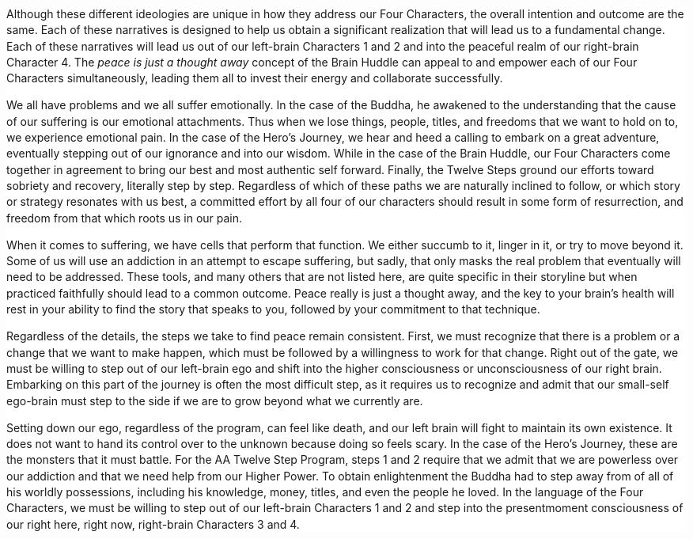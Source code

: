 Although these different ideologies are unique in how they address our
Four Characters, the overall intention and outcome are the same. Each of
these narratives is designed to help us obtain a significant realization that
will lead us to a fundamental change. Each of these narratives will lead us
out of our left-brain Characters 1 and 2 and into the peaceful realm of our
right-brain Character 4. The _peace is just a thought away_ concept of the
Brain Huddle can appeal to and empower each of our Four Characters
simultaneously, leading them all to invest their energy and collaborate
successfully.

We all have problems and we all suffer emotionally. In the case of the
Buddha, he awakened to the understanding that the cause of our suffering is
our emotional attachments. Thus when we lose things, people, titles, and
freedoms that we want to hold on to, we experience emotional pain. In the
case of the Hero’s Journey, we hear and heed a calling to embark on a great
adventure, eventually stepping out of our ignorance and into our wisdom.
While in the case of the Brain Huddle, our Four Characters come together
in agreement to bring our best and most authentic self forward. Finally, the
Twelve Steps ground our efforts toward sobriety and recovery, literally step
by step. Regardless of which of these paths we are naturally inclined to
follow, or which story or strategy resonates with us best, a committed effort
by all four of our characters should result in some form of resurrection, and
freedom from that which roots us in our pain.

When it comes to suffering, we have cells that perform that function. We
either succumb to it, linger in it, or try to move beyond it. Some of us will
use an addiction in an attempt to escape suffering, but sadly, that only
masks the real problem that eventually will need to be addressed. These
tools, and many others that are not listed here, are quite specific in their
storyline but when practiced faithfully should lead to a common outcome.
Peace really is just a thought away, and the key to your brain’s health will
rest in your ability to find the story that speaks to you, followed by your
commitment to that technique.

Regardless of the details, the steps we take to find peace remain
consistent. First, we must recognize that there is a problem or a change that
we want to make happen, which must be followed by a willingness to work
for that change. Right out of the gate, we must be willing to step out of our
left-brain ego and shift into the higher consciousness or unconsciousness of
our right brain. Embarking on this part of the journey is often the most
difficult step, as it requires us to recognize and admit that our small-self
ego-brain must step to the side if we are to grow beyond what we currently
are.

Setting down our ego, regardless of the program, can feel like death, and
our left brain will fight to maintain its own existence. It does not want to
hand its control over to the unknown because doing so feels scary. In the
case of the Hero’s Journey, these are the monsters that it must battle. For the
AA Twelve Step Program, steps 1 and 2 require that we admit that we are
powerless over our addiction and that we need help from our Higher Power.
To obtain enlightenment the Buddha had to step away from of all of his
worldly possessions, including his knowledge, money, titles, and even the
people he loved. In the language of the Four Characters, we must be willing
to step out of our left-brain Characters 1 and 2 and step into the presentmoment consciousness of our right here, right now, right-brain Characters 3
and 4.
